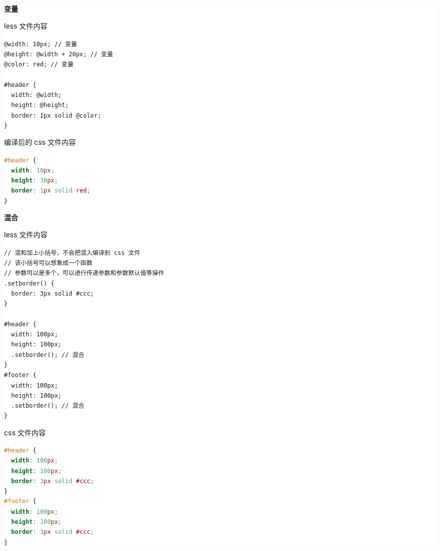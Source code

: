 **变量**

less 文件内容

```less
@width: 10px; // 变量
@height: @width + 20px; // 变量
@color: red; // 变量

#header {
  width: @width;
  height: @height;
  border: 1px solid @color;
}
```

编译后的 css 文件内容

```css
#header {
  width: 10px;
  height: 30px;
  border: 1px solid red;
}
```

**混合**

less 文件内容

```less
// 混和加上小括号，不会把混入编译到 css 文件
// 该小括号可以想象成一个函数
// 参数可以是多个，可以进行传递参数和参数默认值等操作
.setborder() {
  border: 3px solid #ccc;
}

#header {
  width: 100px;
  height: 100px;
  .setborder(); // 混合
}
#footer {
  width: 100px;
  height: 100px;
  .setborder(); // 混合
}
```

css 文件内容

```css
#header {
  width: 100px;
  height: 100px;
  border: 3px solid #ccc;
}
#footer {
  width: 100px;
  height: 100px;
  border: 3px solid #ccc;
}
```
